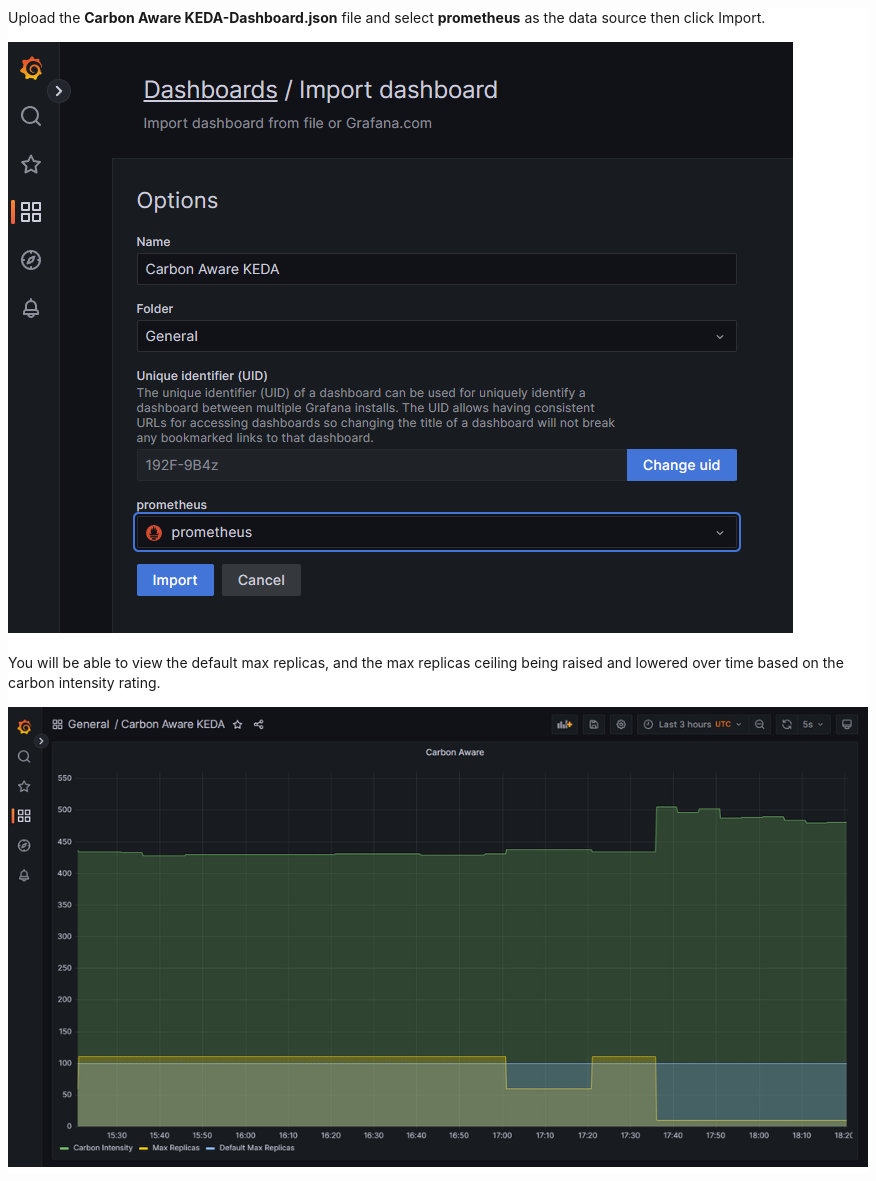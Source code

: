 Upload the **Carbon Aware KEDA-Dashboard.json** file and select **prometheus** as the data source then click Import.

![grafana dashboard datasource](../assets/images/grafana-dashboard.png)

You will be able to view the default max replicas, and the max replicas ceiling being raised and lowered over time based on the carbon intensity rating.

![carbon aware dashboard](../assets/images/carbon-aware-dashboard.png)
